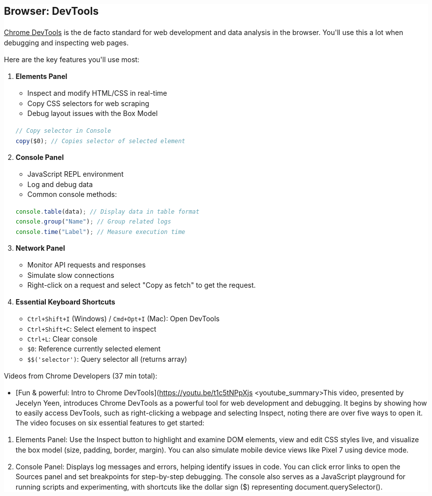 ## Browser: DevTools

[Chrome DevTools](https://developer.chrome.com/docs/devtools/overview/) is the de facto standard for web development and data analysis in the browser.
You'll use this a lot when debugging and inspecting web pages.

Here are the key features you'll use most:

1. **Elements Panel**

   - Inspect and modify HTML/CSS in real-time
   - Copy CSS selectors for web scraping
   - Debug layout issues with the Box Model

   ```javascript
   // Copy selector in Console
   copy($0); // Copies selector of selected element
   ```

2. **Console Panel**

   - JavaScript REPL environment
   - Log and debug data
   - Common console methods:

   ```javascript
   console.table(data); // Display data in table format
   console.group("Name"); // Group related logs
   console.time("Label"); // Measure execution time
   ```

3. **Network Panel**
   - Monitor API requests and responses
   - Simulate slow connections
   - Right-click on a request and select "Copy as fetch" to get the request.
4. **Essential Keyboard Shortcuts**
   - `Ctrl+Shift+I` (Windows) / `Cmd+Opt+I` (Mac): Open DevTools
   - `Ctrl+Shift+C`: Select element to inspect
   - `Ctrl+L`: Clear console
   - `$0`: Reference currently selected element
   - `$$('selector')`: Query selector all (returns array)

Videos from Chrome Developers (37 min total):

- [Fun & powerful: Intro to Chrome DevTools](https://youtu.be/t1c5tNPpXjs
<youtube_summary>This video, presented by Jecelyn Yeen, introduces Chrome DevTools as a powerful tool for web development and debugging. It begins by showing how to easily access DevTools, such as right-clicking a webpage and selecting Inspect, noting there are over five ways to open it. The video focuses on six essential features to get started:

1. Elements Panel: Use the Inspect button to highlight and examine DOM elements, view and edit CSS styles live, and visualize the box model (size, padding, border, margin). You can also simulate mobile device views like Pixel 7 using device mode.

2. Console Panel: Displays log messages and errors, helping identify issues in code. You can click error links to open the Sources panel and set breakpoints for step-by-step debugging. The console also serves as a JavaScript playground for running scripts and experimenting, with shortcuts like the dollar sign ($) representing document.querySelector().
